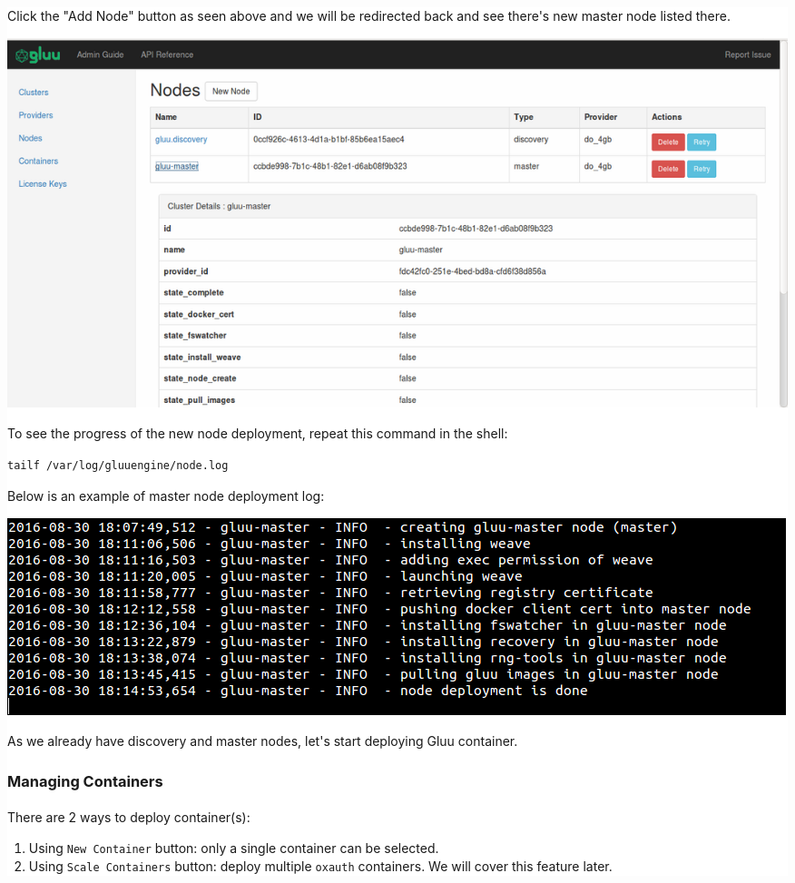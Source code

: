 Click the "Add Node" button as seen above and we will be redirected back and see there's new master node listed there.

![Master node details](../../img/webui/node-details-master.png)

To see the progress of the new node deployment, repeat this command in the shell:

```
tailf /var/log/gluuengine/node.log
```

Below is an example of master node deployment log:

![Master node log](../../img/webui/node-log-master.png)

As we already have discovery and master nodes, let's start deploying Gluu container.

### Managing Containers

There are 2 ways to deploy container(s):

1. Using `New Container` button: only a single container can be selected.
2. Using `Scale Containers` button: deploy multiple `oxauth` containers. We will cover this feature later.
